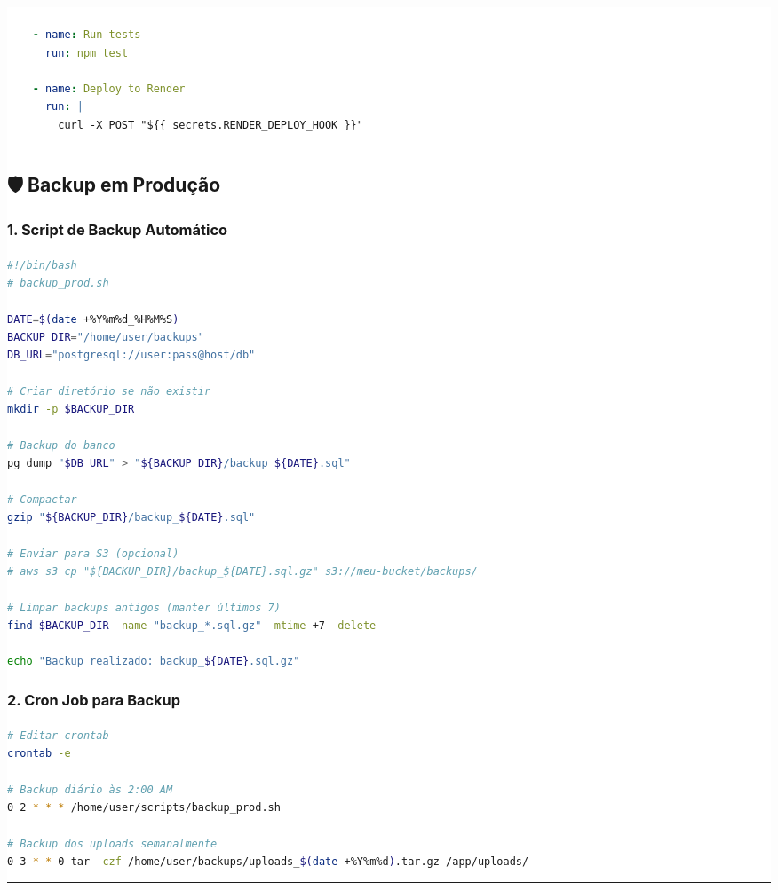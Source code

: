 ```yaml
    
    - name: Run tests
      run: npm test
    
    - name: Deploy to Render
      run: |
        curl -X POST "${{ secrets.RENDER_DEPLOY_HOOK }}"
```

---

## 🛡️ Backup em Produção

### 1. Script de Backup Automático
```bash
#!/bin/bash
# backup_prod.sh

DATE=$(date +%Y%m%d_%H%M%S)
BACKUP_DIR="/home/user/backups"
DB_URL="postgresql://user:pass@host/db"

# Criar diretório se não existir
mkdir -p $BACKUP_DIR

# Backup do banco
pg_dump "$DB_URL" > "${BACKUP_DIR}/backup_${DATE}.sql"

# Compactar
gzip "${BACKUP_DIR}/backup_${DATE}.sql"

# Enviar para S3 (opcional)
# aws s3 cp "${BACKUP_DIR}/backup_${DATE}.sql.gz" s3://meu-bucket/backups/

# Limpar backups antigos (manter últimos 7)
find $BACKUP_DIR -name "backup_*.sql.gz" -mtime +7 -delete

echo "Backup realizado: backup_${DATE}.sql.gz"
```

### 2. Cron Job para Backup
```bash
# Editar crontab
crontab -e

# Backup diário às 2:00 AM
0 2 * * * /home/user/scripts/backup_prod.sh

# Backup dos uploads semanalmente
0 3 * * 0 tar -czf /home/user/backups/uploads_$(date +%Y%m%d).tar.gz /app/uploads/
```

---